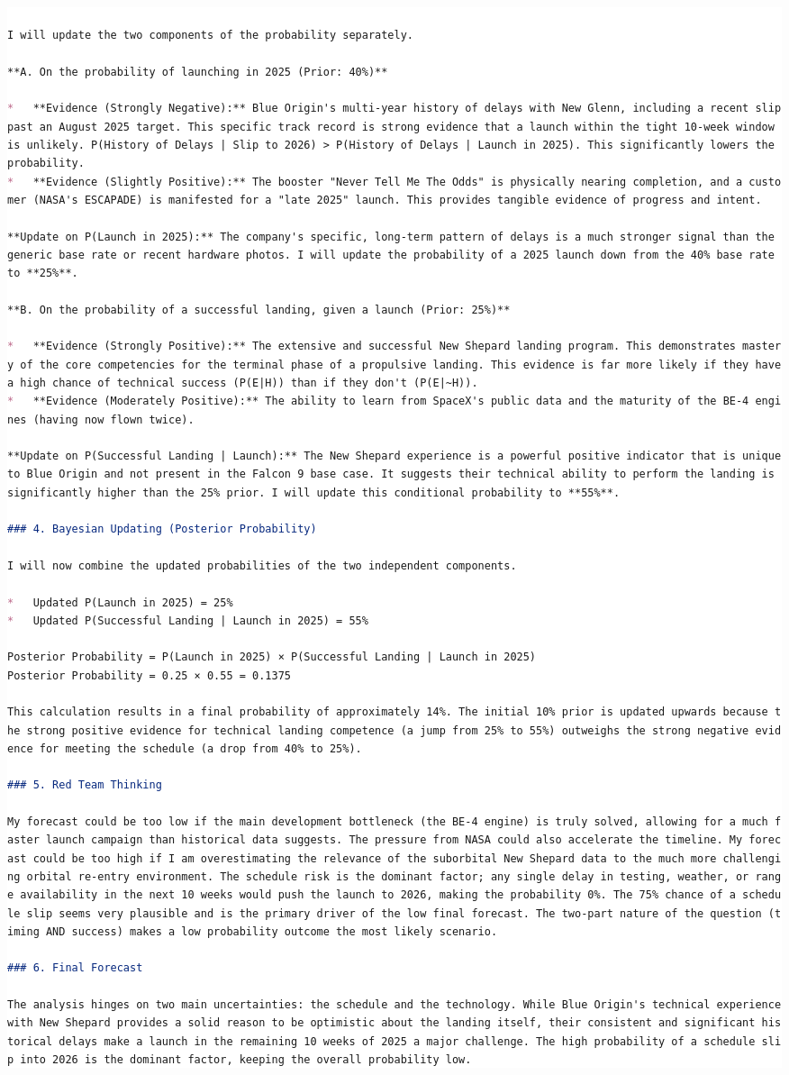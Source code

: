 ```md

I will update the two components of the probability separately.

**A. On the probability of launching in 2025 (Prior: 40%)**

*   **Evidence (Strongly Negative):** Blue Origin's multi-year history of delays with New Glenn, including a recent slip past an August 2025 target. This specific track record is strong evidence that a launch within the tight 10-week window is unlikely. P(History of Delays | Slip to 2026) > P(History of Delays | Launch in 2025). This significantly lowers the probability.
*   **Evidence (Slightly Positive):** The booster "Never Tell Me The Odds" is physically nearing completion, and a customer (NASA's ESCAPADE) is manifested for a "late 2025" launch. This provides tangible evidence of progress and intent.

**Update on P(Launch in 2025):** The company's specific, long-term pattern of delays is a much stronger signal than the generic base rate or recent hardware photos. I will update the probability of a 2025 launch down from the 40% base rate to **25%**.

**B. On the probability of a successful landing, given a launch (Prior: 25%)**

*   **Evidence (Strongly Positive):** The extensive and successful New Shepard landing program. This demonstrates mastery of the core competencies for the terminal phase of a propulsive landing. This evidence is far more likely if they have a high chance of technical success (P(E|H)) than if they don't (P(E|~H)).
*   **Evidence (Moderately Positive):** The ability to learn from SpaceX's public data and the maturity of the BE-4 engines (having now flown twice).

**Update on P(Successful Landing | Launch):** The New Shepard experience is a powerful positive indicator that is unique to Blue Origin and not present in the Falcon 9 base case. It suggests their technical ability to perform the landing is significantly higher than the 25% prior. I will update this conditional probability to **55%**.

### 4. Bayesian Updating (Posterior Probability)

I will now combine the updated probabilities of the two independent components.

*   Updated P(Launch in 2025) = 25%
*   Updated P(Successful Landing | Launch in 2025) = 55%

Posterior Probability = P(Launch in 2025) × P(Successful Landing | Launch in 2025)
Posterior Probability = 0.25 × 0.55 = 0.1375

This calculation results in a final probability of approximately 14%. The initial 10% prior is updated upwards because the strong positive evidence for technical landing competence (a jump from 25% to 55%) outweighs the strong negative evidence for meeting the schedule (a drop from 40% to 25%).

### 5. Red Team Thinking

My forecast could be too low if the main development bottleneck (the BE-4 engine) is truly solved, allowing for a much faster launch campaign than historical data suggests. The pressure from NASA could also accelerate the timeline. My forecast could be too high if I am overestimating the relevance of the suborbital New Shepard data to the much more challenging orbital re-entry environment. The schedule risk is the dominant factor; any single delay in testing, weather, or range availability in the next 10 weeks would push the launch to 2026, making the probability 0%. The 75% chance of a schedule slip seems very plausible and is the primary driver of the low final forecast. The two-part nature of the question (timing AND success) makes a low probability outcome the most likely scenario.

### 6. Final Forecast

The analysis hinges on two main uncertainties: the schedule and the technology. While Blue Origin's technical experience with New Shepard provides a solid reason to be optimistic about the landing itself, their consistent and significant historical delays make a launch in the remaining 10 weeks of 2025 a major challenge. The high probability of a schedule slip into 2026 is the dominant factor, keeping the overall probability low.
```